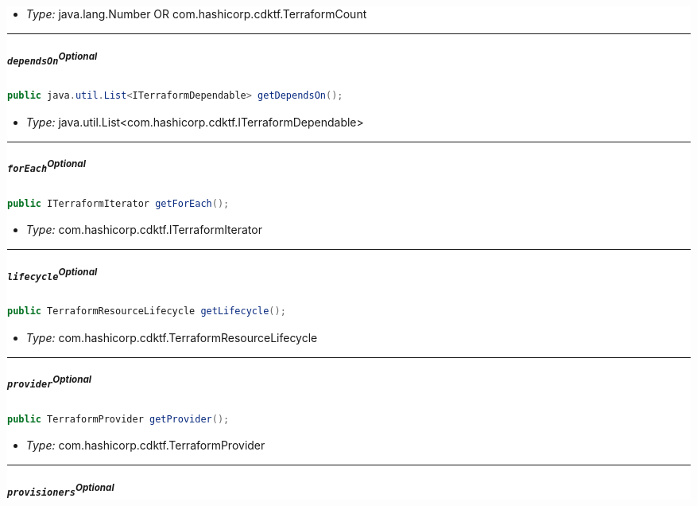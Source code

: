 - *Type:* java.lang.Number OR com.hashicorp.cdktf.TerraformCount

---

##### `dependsOn`<sup>Optional</sup> <a name="dependsOn" id="@cdktf/provider-azurerm.streamAnalyticsFunctionJavascriptUdf.StreamAnalyticsFunctionJavascriptUdfConfig.property.dependsOn"></a>

```java
public java.util.List<ITerraformDependable> getDependsOn();
```

- *Type:* java.util.List<com.hashicorp.cdktf.ITerraformDependable>

---

##### `forEach`<sup>Optional</sup> <a name="forEach" id="@cdktf/provider-azurerm.streamAnalyticsFunctionJavascriptUdf.StreamAnalyticsFunctionJavascriptUdfConfig.property.forEach"></a>

```java
public ITerraformIterator getForEach();
```

- *Type:* com.hashicorp.cdktf.ITerraformIterator

---

##### `lifecycle`<sup>Optional</sup> <a name="lifecycle" id="@cdktf/provider-azurerm.streamAnalyticsFunctionJavascriptUdf.StreamAnalyticsFunctionJavascriptUdfConfig.property.lifecycle"></a>

```java
public TerraformResourceLifecycle getLifecycle();
```

- *Type:* com.hashicorp.cdktf.TerraformResourceLifecycle

---

##### `provider`<sup>Optional</sup> <a name="provider" id="@cdktf/provider-azurerm.streamAnalyticsFunctionJavascriptUdf.StreamAnalyticsFunctionJavascriptUdfConfig.property.provider"></a>

```java
public TerraformProvider getProvider();
```

- *Type:* com.hashicorp.cdktf.TerraformProvider

---

##### `provisioners`<sup>Optional</sup> <a name="provisioners" id="@cdktf/provider-azurerm.streamAnalyticsFunctionJavascriptUdf.StreamAnalyticsFunctionJavascriptUdfConfig.property.provisioners"></a>

